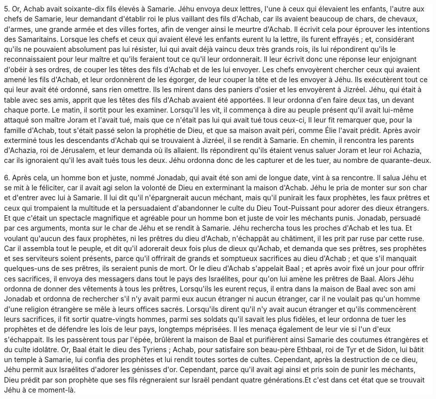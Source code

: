 <a id="v6_5"></a>5\. Or, Achab avait soixante-dix fils élevés à Samarie. Jéhu envoya deux lettres, l'une à ceux qui élevaient les enfants, l'autre aux chefs de Samarie, leur demandant d'établir roi le plus vaillant des fils d'Achab, car ils avaient beaucoup de chars, de chevaux, d'armes, une grande armée et des villes fortes, afin de venger ainsi le meurtre d'Achab. Il écrivit cela pour éprouver les intentions des Samaritains. Lorsque les chefs et ceux qui avaient élevé les enfants eurent lu la lettre, ils furent effrayés ; et, considérant qu'ils ne pouvaient absolument pas lui résister, lui qui avait déjà vaincu deux très grands rois, ils lui répondirent qu'ils le reconnaissaient pour leur maître et qu'ils feraient tout ce qu'il leur ordonnerait. Il leur écrivit donc une réponse leur enjoignant d'obéir à ses ordres, de couper les têtes des fils d'Achab et de les lui envoyer. Les chefs envoyèrent chercher ceux qui avaient amené les fils d'Achab, et leur ordonnèrent de les égorger, de leur couper la tête et de les envoyer à Jéhu. Ils exécutèrent tout ce qui leur avait été ordonné, sans rien omettre. Ils les mirent dans des paniers d'osier et les envoyèrent à Jizréel. Jéhu, qui était à table avec ses amis, apprit que les têtes des fils d'Achab avaient été apportées. Il leur ordonna d'en faire deux tas, un devant chaque porte. Le matin, il sortit pour les examiner. Lorsqu'il les vit, il commença à dire au peuple présent qu'il avait lui-même attaqué son maître Joram et l'avait tué, mais que ce n'était pas lui qui avait tué tous ceux-ci, Il leur fit remarquer que, pour la famille d'Achab, tout s'était passé selon la prophétie de Dieu, et que sa maison avait péri, comme Élie l'avait prédit. Après avoir exterminé tous les descendants d'Achab qui se trouvaient à Jizréel, il se rendit à Samarie. En chemin, il rencontra les parents d'Achazia, roi de Jérusalem, et leur demanda où ils allaient. Ils répondirent qu'ils étaient venus saluer Joram et leur roi Achazia, car ils ignoraient qu'il les avait tués tous les deux. Jéhu ordonna donc de les capturer et de les tuer, au nombre de quarante-deux.

<a id="v6_6"></a>6\. Après cela, un homme bon et juste, nommé Jonadab, qui avait été son ami de longue date, vint à sa rencontre. Il salua Jéhu et se mit à le féliciter, car il avait agi selon la volonté de Dieu en exterminant la maison d'Achab. Jéhu le pria de monter sur son char et d'entrer avec lui à Samarie. Il lui dit qu'il n'épargnerait aucun méchant, mais qu'il punirait les faux prophètes, les faux prêtres et ceux qui trompaient la multitude et la persuadaient d'abandonner le culte du Dieu Tout-Puissant pour adorer des dieux étrangers. Et que c'était un spectacle magnifique et agréable pour un homme bon et juste de voir les méchants punis. Jonadab, persuadé par ces arguments, monta sur le char de Jéhu et se rendit à Samarie. Jéhu rechercha tous les proches d'Achab et les tua. Et voulant qu'aucun des faux prophètes, ni les prêtres du dieu d'Achab, n'échappât au châtiment, il les prit par ruse par cette ruse. Car il assembla tout le peuple, et dit qu'il adorerait deux fois plus de dieux qu'Achab, et demanda que ses prêtres, ses prophètes et ses serviteurs soient présents, parce qu'il offrirait de grands et somptueux sacrifices au dieu d'Achab ; et que s'il manquait quelques-uns de ses prêtres, ils seraient punis de mort. Or le dieu d'Achab s'appelait Baal ; et après avoir fixé un jour pour offrir ces sacrifices, il envoya des messagers dans tout le pays des Israélites, pour qu'on lui amène les prêtres de Baal. Alors Jéhu ordonna de donner des vêtements à tous les prêtres, Lorsqu'ils les eurent reçus, il entra dans la maison de Baal avec son ami Jonadab et ordonna de rechercher s'il n'y avait parmi eux aucun étranger ni aucun étranger, car il ne voulait pas qu'un homme d'une religion étrangère se mêle à leurs offices sacrés. Lorsqu'ils dirent qu'il n'y avait aucun étranger et qu'ils commencèrent leurs sacrifices, il fit sortir quatre-vingts hommes, parmi ses soldats qu'il savait les plus fidèles, et leur ordonna de tuer les prophètes et de défendre les lois de leur pays, longtemps méprisées. Il les menaça également de leur vie si l'un d'eux s'échappait. Ils les passèrent tous par l'épée, brûlèrent la maison de Baal et purifièrent ainsi Samarie des coutumes étrangères et du culte idolâtre. Or, Baal était le dieu des Tyriens ; Achab, pour satisfaire son beau-père Ethbaal, roi de Tyr et de Sidon, lui bâtit un temple à Samarie, lui confia des prophètes et lui rendit toutes sortes de cultes. Cependant, après la destruction de ce dieu, Jéhu permit aux Israélites d'adorer les génisses d'or. Cependant, parce qu'il avait agi ainsi et pris soin de punir les méchants, Dieu prédit par son prophète que ses fils régneraient sur Israël pendant quatre générations.Et c'est dans cet état que se trouvait Jéhu à ce moment-là.
